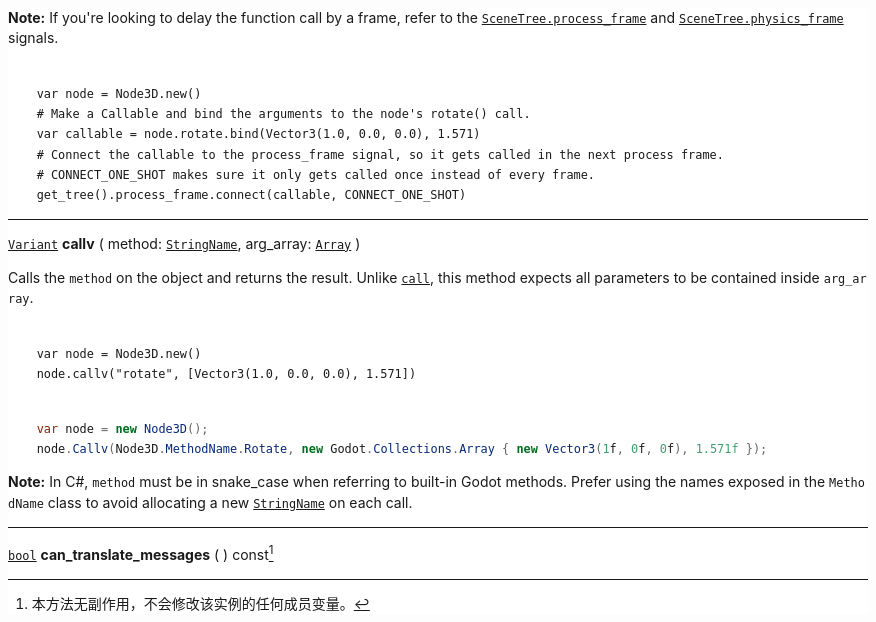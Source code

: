  **Note:** If you're looking to delay the function call by a frame, refer to the [`SceneTree.process_frame`](#class_scenetree_signal_process_frame) and [`SceneTree.physics_frame`](#class_scenetree_signal_physics_frame) signals.

```

    var node = Node3D.new()
    # Make a Callable and bind the arguments to the node's rotate() call.
    var callable = node.rotate.bind(Vector3(1.0, 0.0, 0.0), 1.571)
    # Connect the callable to the process_frame signal, so it gets called in the next process frame.
    # CONNECT_ONE_SHOT makes sure it only gets called once instead of every frame.
    get_tree().process_frame.connect(callable, CONNECT_ONE_SHOT)
```









---

<div id="_class_object_method_callv"></div>

[`Variant`](class_variant.md) **callv** ( method: [`StringName`](class_stringname.md), arg_array: [`Array`](class_array.md) )<div id="class_object_method_callv"></div>

Calls the `method` on the object and returns the result. Unlike [`call`](#class_object_method_call), this method expects all parameters to be contained inside `arg_array`.



```gdscript

    var node = Node3D.new()
    node.callv("rotate", [Vector3(1.0, 0.0, 0.0), 1.571])
```

```csharp

    var node = new Node3D();
    node.Callv(Node3D.MethodName.Rotate, new Godot.Collections.Array { new Vector3(1f, 0f, 0f), 1.571f });
```



 **Note:** In C#, `method` must be in snake_case when referring to built-in Godot methods. Prefer using the names exposed in the `MethodName` class to avoid allocating a new [`StringName`](class_stringname.md) on each call.







---

<div id="_class_object_method_can_translate_messages"></div>

[`bool`](class_bool.md) **can_translate_messages** ( ) const[^const]<div id="class_object_method_can_translate_messages"></div>


[^virtual]: 本方法通常需要用户覆盖才能生效。
[^const]: 本方法无副作用，不会修改该实例的任何成员变量。
[^vararg]: 本方法除了能接受在此处描述的参数外，还能够继续接受任意数量的参数。
[^constructor]: 本方法用于构造某个类型。
[^static]: 调用本方法无需实例，可直接使用类名进行调用。
[^operator]: 本方法描述的是使用本类型作为左操作数的有效运算符。
[^bitfield]: 这个值是由下列位标志构成位掩码的整数。
[^void]: 无返回值。
